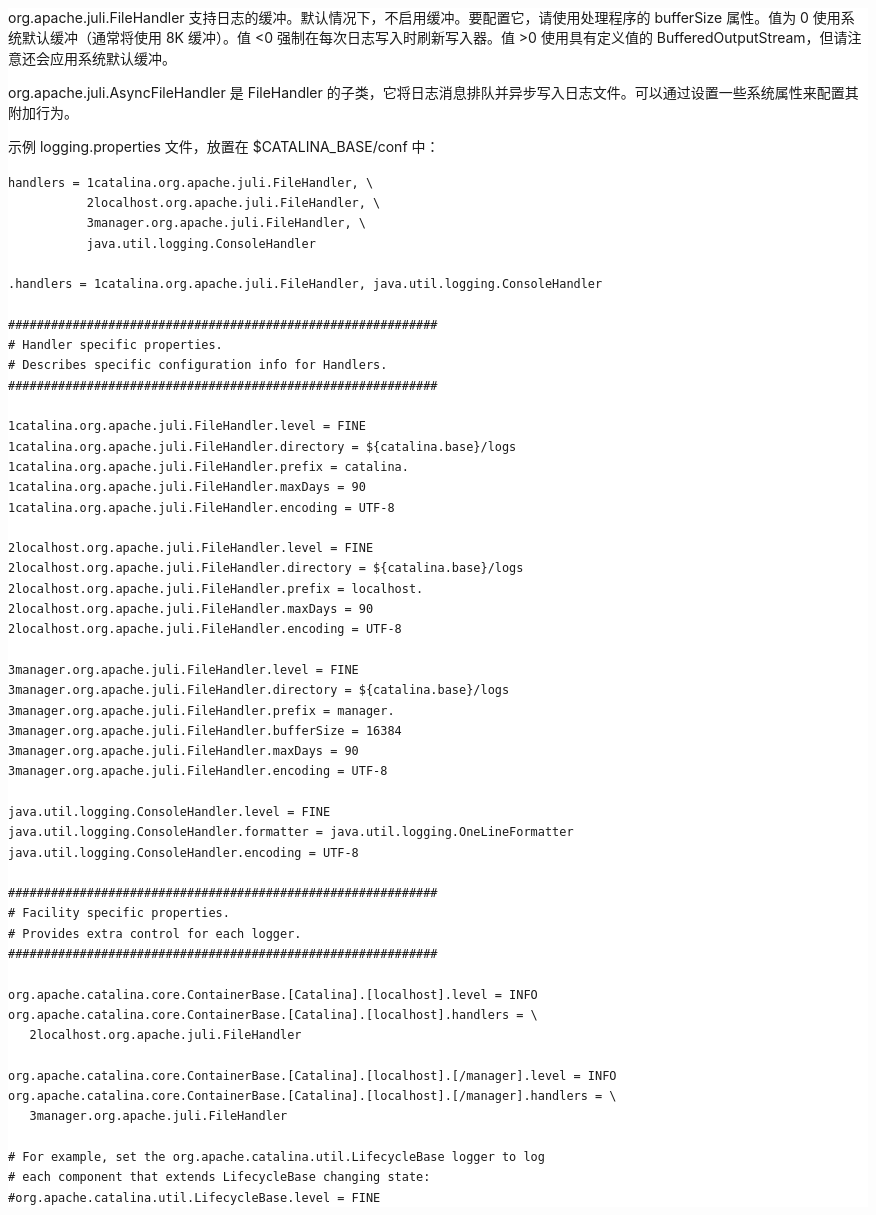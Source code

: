 org.apache.juli.FileHandler 支持日志的缓冲。默认情况下，不启用缓冲。要配置它，请使用处理程序的 bufferSize 属性。值为 0 使用系统默认缓冲（通常将使用 8K 缓冲）。值 <0 强制在每次日志写入时刷新写入器。值 >0 使用具有定义值的 BufferedOutputStream，但请注意还会应用系统默认缓冲。

org.apache.juli.AsyncFileHandler 是 FileHandler 的子类，它将日志消息排队并异步写入日志文件。可以通过设置一些系统属性来配置其附加行为。

示例 logging.properties 文件，放置在 $CATALINA_BASE/conf 中：

```
handlers = 1catalina.org.apache.juli.FileHandler, \
           2localhost.org.apache.juli.FileHandler, \
           3manager.org.apache.juli.FileHandler, \
           java.util.logging.ConsoleHandler

.handlers = 1catalina.org.apache.juli.FileHandler, java.util.logging.ConsoleHandler

############################################################
# Handler specific properties.
# Describes specific configuration info for Handlers.
############################################################

1catalina.org.apache.juli.FileHandler.level = FINE
1catalina.org.apache.juli.FileHandler.directory = ${catalina.base}/logs
1catalina.org.apache.juli.FileHandler.prefix = catalina.
1catalina.org.apache.juli.FileHandler.maxDays = 90
1catalina.org.apache.juli.FileHandler.encoding = UTF-8

2localhost.org.apache.juli.FileHandler.level = FINE
2localhost.org.apache.juli.FileHandler.directory = ${catalina.base}/logs
2localhost.org.apache.juli.FileHandler.prefix = localhost.
2localhost.org.apache.juli.FileHandler.maxDays = 90
2localhost.org.apache.juli.FileHandler.encoding = UTF-8

3manager.org.apache.juli.FileHandler.level = FINE
3manager.org.apache.juli.FileHandler.directory = ${catalina.base}/logs
3manager.org.apache.juli.FileHandler.prefix = manager.
3manager.org.apache.juli.FileHandler.bufferSize = 16384
3manager.org.apache.juli.FileHandler.maxDays = 90
3manager.org.apache.juli.FileHandler.encoding = UTF-8

java.util.logging.ConsoleHandler.level = FINE
java.util.logging.ConsoleHandler.formatter = java.util.logging.OneLineFormatter
java.util.logging.ConsoleHandler.encoding = UTF-8

############################################################
# Facility specific properties.
# Provides extra control for each logger.
############################################################

org.apache.catalina.core.ContainerBase.[Catalina].[localhost].level = INFO
org.apache.catalina.core.ContainerBase.[Catalina].[localhost].handlers = \
   2localhost.org.apache.juli.FileHandler

org.apache.catalina.core.ContainerBase.[Catalina].[localhost].[/manager].level = INFO
org.apache.catalina.core.ContainerBase.[Catalina].[localhost].[/manager].handlers = \
   3manager.org.apache.juli.FileHandler

# For example, set the org.apache.catalina.util.LifecycleBase logger to log
# each component that extends LifecycleBase changing state:
#org.apache.catalina.util.LifecycleBase.level = FINE
```
